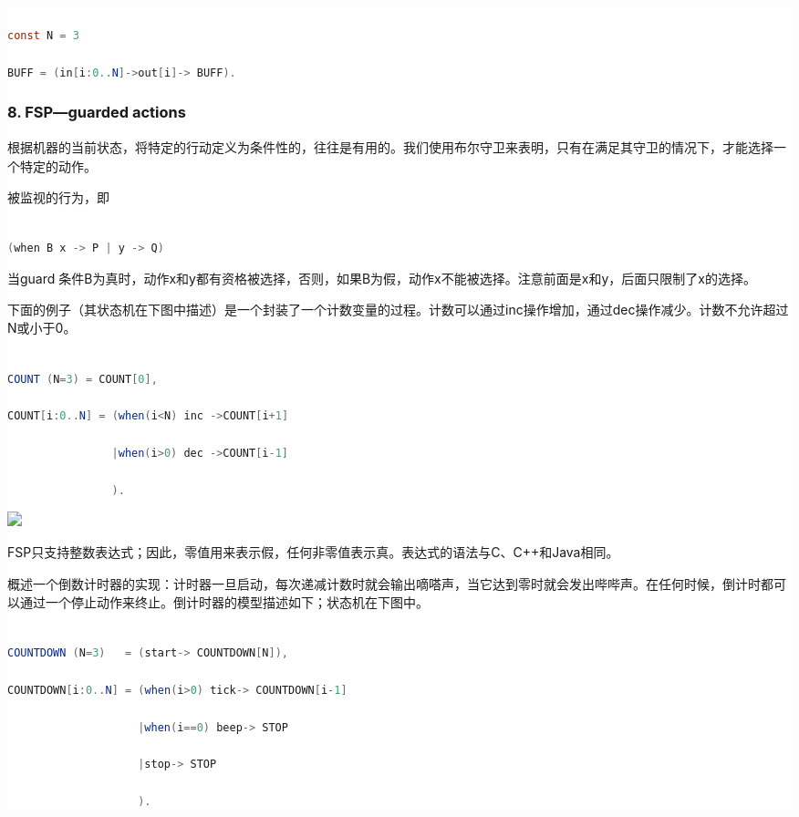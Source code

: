 ```java

const N = 3

BUFF = (in[i:0..N]->out[i]-> BUFF).

```

  

### 8. FSP—guarded actions

  

根据机器的当前状态，将特定的行动定义为条件性的，往往是有用的。我们使用布尔守卫来表明，只有在满足其守卫的情况下，才能选择一个特定的动作。

  

被监视的行为，即

  

```java

(when B x -> P | y -> Q)

```

  

当guard 条件B为真时，动作x和y都有资格被选择，否则，如果B为假，动作x不能被选择。注意前面是x和y，后面只限制了x的选择。

  

下面的例子（其状态机在下图中描述）是一个封装了一个计数变量的过程。计数可以通过inc操作增加，通过dec操作减少。计数不允许超过N或小于0。

  

```java

COUNT (N=3) = COUNT[0],

COUNT[i:0..N] = (when(i<N) inc ->COUNT[i+1]

                |when(i>0) dec ->COUNT[i-1]

                ).

```

  

![](https://i-blog.csdnimg.cn/blog_migrate/66b3f9d1b411ac3bdf79b38085f922d3.png)

  

FSP只支持整数表达式；因此，零值用来表示假，任何非零值表示真。表达式的语法与C、C++和Java相同。

  

概述一个倒数计时器的实现：计时器一旦启动，每次递减计数时就会输出嘀嗒声，当它达到零时就会发出哔哔声。在任何时候，倒计时都可以通过一个停止动作来终止。倒计时器的模型描述如下；状态机在下图中。

  

```java

COUNTDOWN (N=3)   = (start-> COUNTDOWN[N]),

COUNTDOWN[i:0..N] = (when(i>0) tick-> COUNTDOWN[i-1]

                    |when(i==0) beep-> STOP

                    |stop-> STOP

                    ).

```

